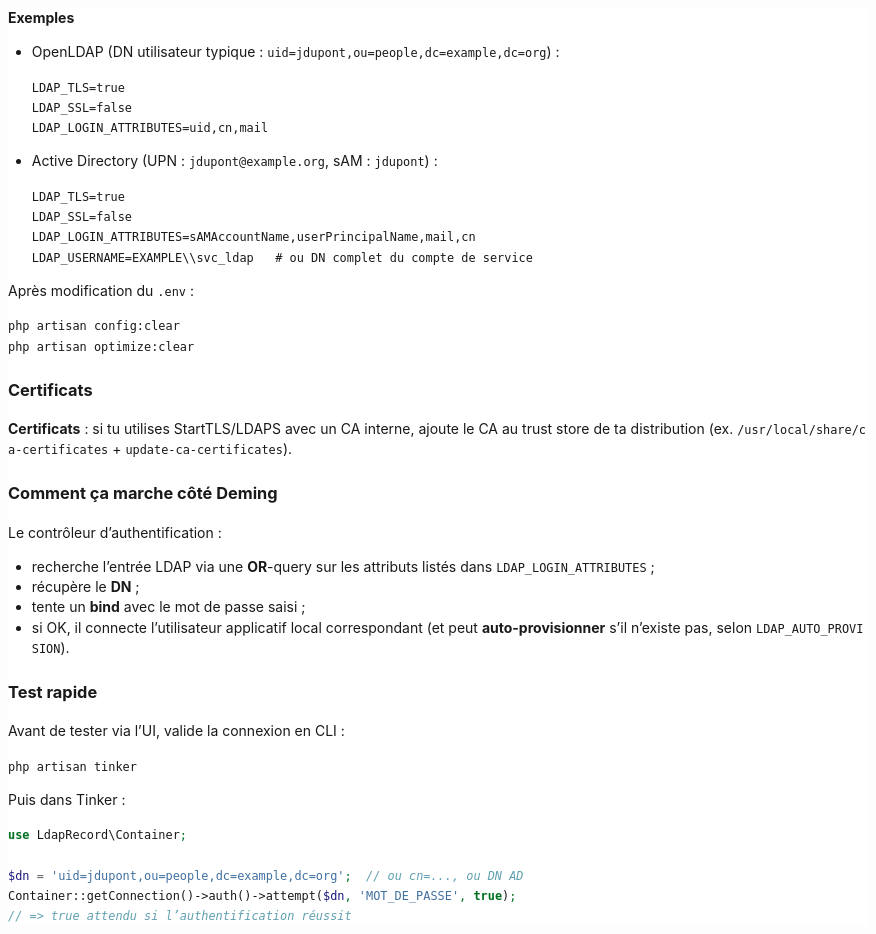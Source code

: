 **Exemples**

* OpenLDAP (DN utilisateur typique : `uid=jdupont,ou=people,dc=example,dc=org`) :

  ```dotenv
  LDAP_TLS=true
  LDAP_SSL=false
  LDAP_LOGIN_ATTRIBUTES=uid,cn,mail
  ```
* Active Directory (UPN : `jdupont@example.org`, sAM : `jdupont`) :

  ```dotenv
  LDAP_TLS=true
  LDAP_SSL=false
  LDAP_LOGIN_ATTRIBUTES=sAMAccountName,userPrincipalName,mail,cn
  LDAP_USERNAME=EXAMPLE\\svc_ldap   # ou DN complet du compte de service
  ```

Après modification du `.env` :

```bash
php artisan config:clear
php artisan optimize:clear
```

### Certificats

**Certificats** : si tu utilises StartTLS/LDAPS avec un CA interne, ajoute le CA au trust store de ta distribution (ex. `/usr/local/share/ca-certificates` + `update-ca-certificates`).

### Comment ça marche côté Deming

Le contrôleur d’authentification :

* recherche l’entrée LDAP via une **OR**-query sur les attributs listés dans `LDAP_LOGIN_ATTRIBUTES` ;
* récupère le **DN** ;
* tente un **bind** avec le mot de passe saisi ;
* si OK, il connecte l’utilisateur applicatif local correspondant (et peut **auto-provisionner** s’il n’existe pas, selon `LDAP_AUTO_PROVISION`).

### Test rapide

Avant de tester via l’UI, valide la connexion en CLI :

```bash
php artisan tinker
```

Puis dans Tinker :

```php
use LdapRecord\Container;

$dn = 'uid=jdupont,ou=people,dc=example,dc=org';  // ou cn=..., ou DN AD
Container::getConnection()->auth()->attempt($dn, 'MOT_DE_PASSE', true);
// => true attendu si l’authentification réussit
```
